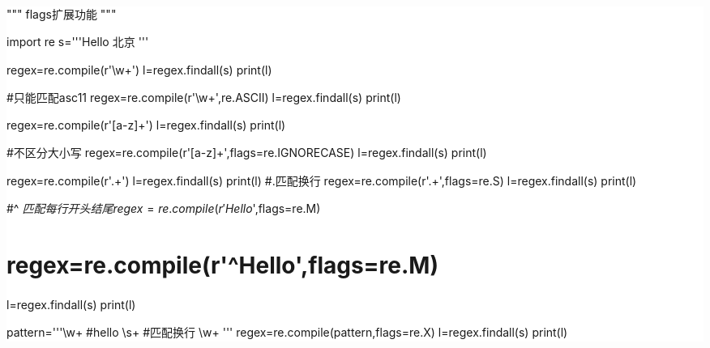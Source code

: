 

"""
flags扩展功能
"""

import re
s='''Hello
北京
'''


regex=re.compile(r'\w+')
l=regex.findall(s)
print(l)

#只能匹配asc11
regex=re.compile(r'\w+',re.ASCII)
l=regex.findall(s)
print(l)

regex=re.compile(r'[a-z]+')
l=regex.findall(s)
print(l)

#不区分大小写
regex=re.compile(r'[a-z]+',flags=re.IGNORECASE)
l=regex.findall(s)
print(l)


regex=re.compile(r'.+')
l=regex.findall(s)
print(l)
#.匹配换行
regex=re.compile(r'.+',flags=re.S)
l=regex.findall(s)
print(l)

#^ $匹配每行开头结尾
regex=re.compile(r'Hello$',flags=re.M)
# regex=re.compile(r'^Hello',flags=re.M)
l=regex.findall(s)
print(l)

pattern='''\w+  #hello
\s+   #匹配换行
\w+
'''
regex=re.compile(pattern,flags=re.X)
l=regex.findall(s)
print(l)


